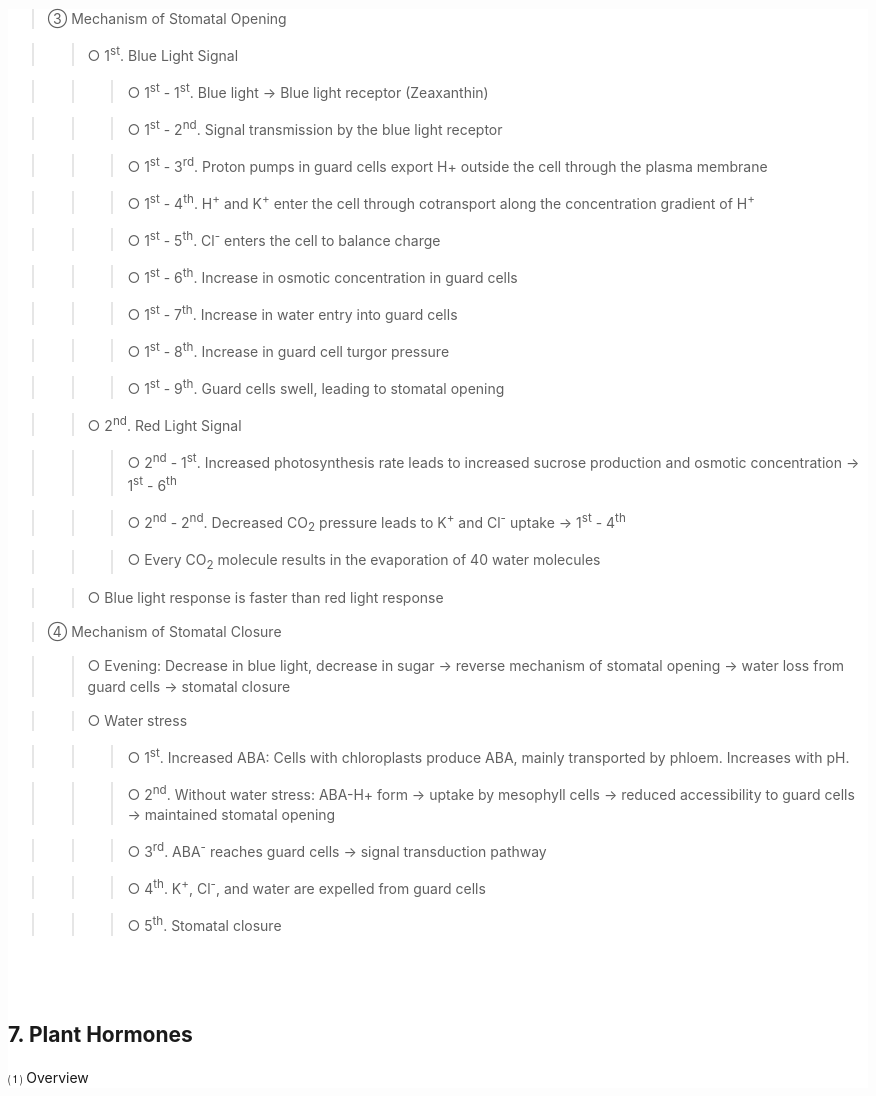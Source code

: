 > ③ Mechanism of Stomatal Opening

>> ○ 1<sup>st</sup>. Blue Light Signal

>>> ○ 1<sup>st</sup> \- 1<sup>st</sup>. Blue light → Blue light receptor (Zeaxanthin)

>>> ○ 1<sup>st</sup> \- 2<sup>nd</sup>. Signal transmission by the blue light receptor

>>> ○ 1<sup>st</sup> \- 3<sup>rd</sup>. Proton pumps in guard cells export H+ outside the cell through the plasma membrane

>>> ○ 1<sup>st</sup> \- 4<sup>th</sup>. H<sup>+</sup> and K<sup>+</sup> enter the cell through cotransport along the concentration gradient of H<sup>+</sup>

>>> ○ 1<sup>st</sup> \- 5<sup>th</sup>. Cl<sup>-</sup> enters the cell to balance charge

>>> ○ 1<sup>st</sup> \- 6<sup>th</sup>. Increase in osmotic concentration in guard cells

>>> ○ 1<sup>st</sup> \- 7<sup>th</sup>. Increase in water entry into guard cells

>>> ○ 1<sup>st</sup> \- 8<sup>th</sup>. Increase in guard cell turgor pressure

>>> ○ 1<sup>st</sup> \- 9<sup>th</sup>. Guard cells swell, leading to stomatal opening

>> ○ 2<sup>nd</sup>. Red Light Signal

>>> ○ 2<sup>nd</sup> \- 1<sup>st</sup>. Increased photosynthesis rate leads to increased sucrose production and osmotic concentration → 1<sup>st</sup> \- 6<sup>th</sup>

>>> ○ 2<sup>nd</sup> \- 2<sup>nd</sup>. Decreased CO<sub>2</sub> pressure leads to K<sup>+</sup> and Cl<sup>-</sup> uptake → 1<sup>st</sup> \- 4<sup>th</sup>

>>> ○ Every CO<sub>2</sub> molecule results in the evaporation of 40 water molecules

>> ○ Blue light response is faster than red light response

> ④ Mechanism of Stomatal Closure

>> ○ Evening: Decrease in blue light, decrease in sugar → reverse mechanism of stomatal opening → water loss from guard cells  → stomatal closure

>> ○ Water stress

>>> ○ 1<sup>st</sup>. Increased ABA: Cells with chloroplasts produce ABA, mainly transported by phloem. Increases with pH.

>>> ○ 2<sup>nd</sup>. Without water stress: ABA-H+ form → uptake by mesophyll cells → reduced accessibility to guard cells → maintained stomatal opening

>>> ○ 3<sup>rd</sup>. ABA<sup>-</sup> reaches guard cells → signal transduction pathway

>>> ○ 4<sup>th</sup>. K<sup>+</sup>, Cl<sup>-</sup>, and water are expelled from guard cells

>>> ○ 5<sup>th</sup>. Stomatal closure

<br>

<br>

## **7\. Plant Hormones**

 ⑴ Overview
